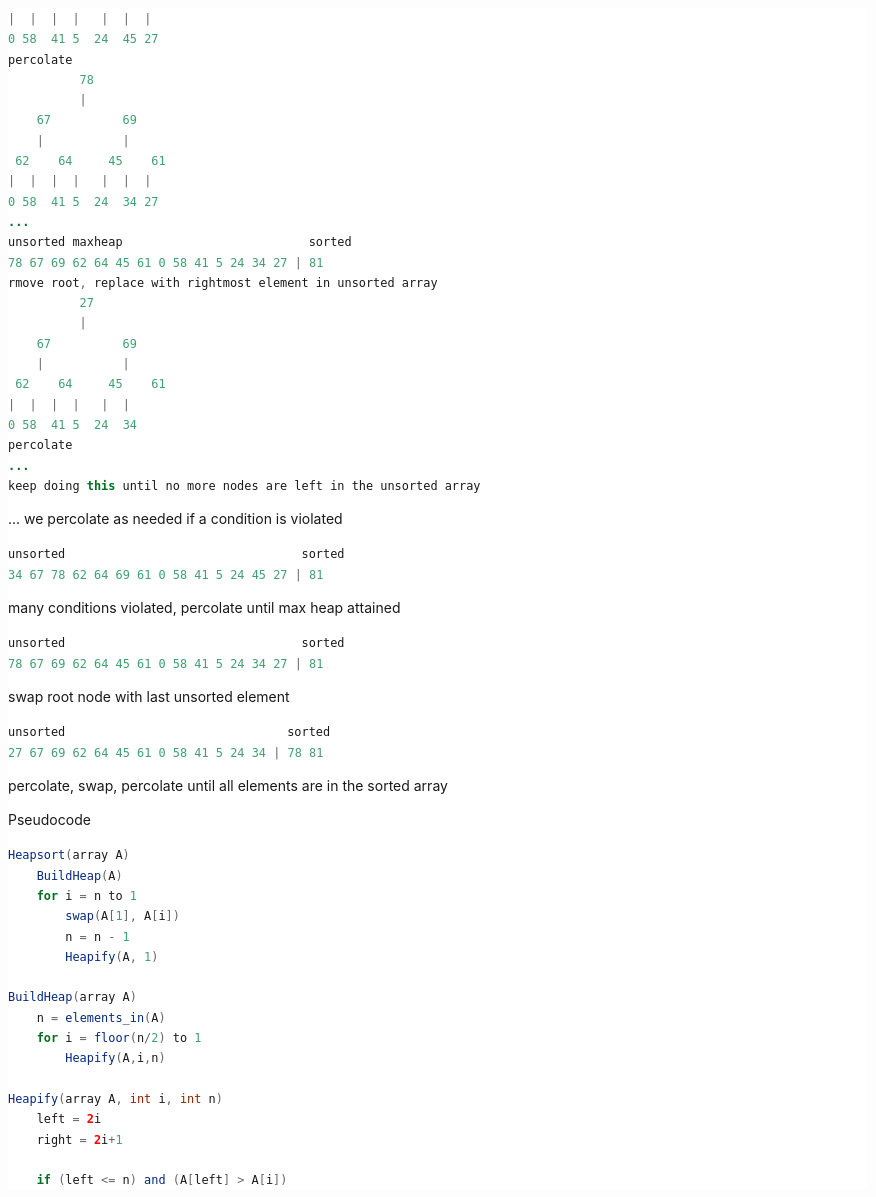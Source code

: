 ```java
|  |  |  |   |  |  |  
0 58  41 5  24  45 27
percolate
          78
          |   
    67          69
    |           |
 62    64     45    61
|  |  |  |   |  |  |  
0 58  41 5  24  34 27
...
unsorted maxheap                          sorted
78 67 69 62 64 45 61 0 58 41 5 24 34 27 | 81
rmove root, replace with rightmost element in unsorted array
          27
          |   
    67          69
    |           |
 62    64     45    61
|  |  |  |   |  |    
0 58  41 5  24  34 
percolate
...
keep doing this until no more nodes are left in the unsorted array
```
...
we percolate as needed if a condition is violated

```java
unsorted                                 sorted
34 67 78 62 64 69 61 0 58 41 5 24 45 27 | 81
```
many conditions violated, percolate until max heap attained

```java
unsorted                                 sorted
78 67 69 62 64 45 61 0 58 41 5 24 34 27 | 81
```
swap root node with last unsorted element

```java
unsorted                               sorted
27 67 69 62 64 45 61 0 58 41 5 24 34 | 78 81
```
percolate, swap, percolate until all elements are in the sorted array


Pseudocode

```java
Heapsort(array A)
    BuildHeap(A)
    for i = n to 1
        swap(A[1], A[i])
        n = n - 1
        Heapify(A, 1)

BuildHeap(array A)
    n = elements_in(A)
    for i = floor(n/2) to 1
        Heapify(A,i,n)

Heapify(array A, int i, int n)
    left = 2i
    right = 2i+1

    if (left <= n) and (A[left] > A[i])
```